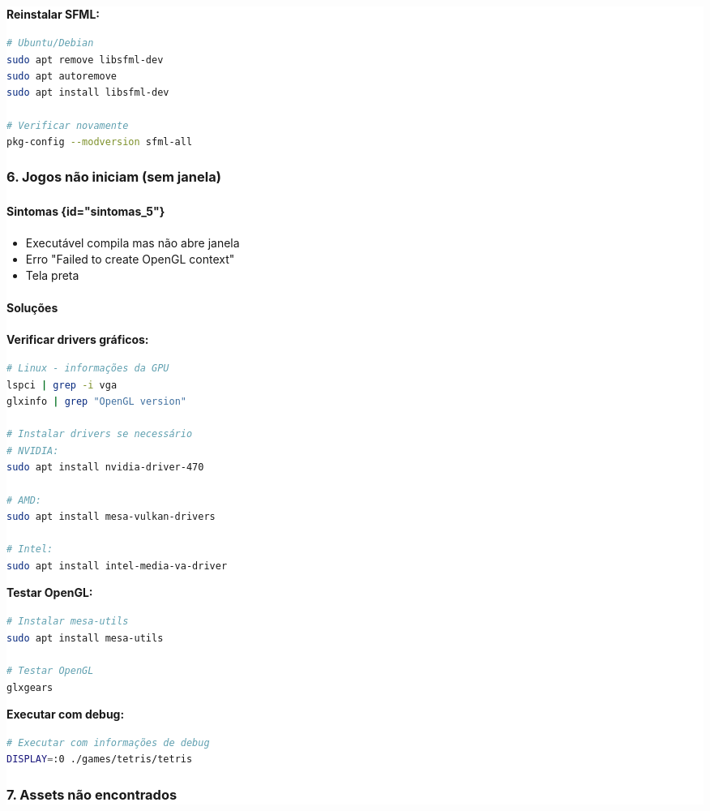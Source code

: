 **Reinstalar SFML:**
```bash
# Ubuntu/Debian
sudo apt remove libsfml-dev
sudo apt autoremove
sudo apt install libsfml-dev

# Verificar novamente
pkg-config --modversion sfml-all
```

### 6. Jogos não iniciam (sem janela)

#### Sintomas {id="sintomas_5"}
- Executável compila mas não abre janela
- Erro "Failed to create OpenGL context"
- Tela preta

#### Soluções

**Verificar drivers gráficos:**
```bash
# Linux - informações da GPU
lspci | grep -i vga
glxinfo | grep "OpenGL version"

# Instalar drivers se necessário
# NVIDIA:
sudo apt install nvidia-driver-470

# AMD:
sudo apt install mesa-vulkan-drivers

# Intel:
sudo apt install intel-media-va-driver
```

**Testar OpenGL:**
```bash
# Instalar mesa-utils
sudo apt install mesa-utils

# Testar OpenGL
glxgears
```

**Executar com debug:**
```bash
# Executar com informações de debug
DISPLAY=:0 ./games/tetris/tetris
```

### 7. Assets não encontrados

